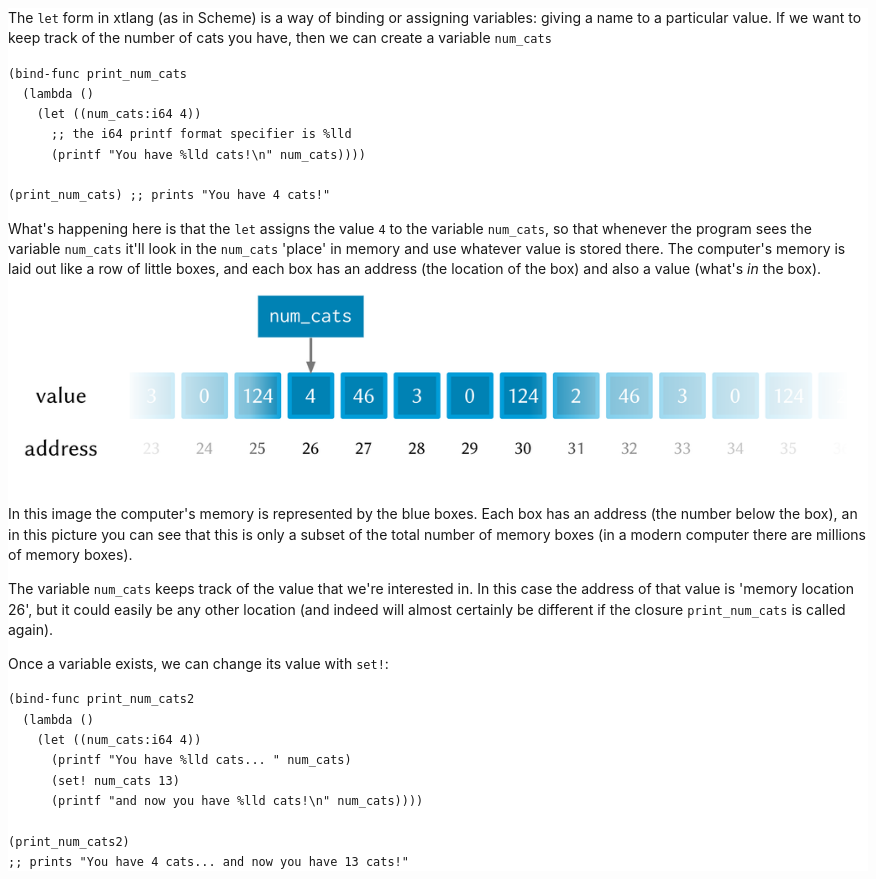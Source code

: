 The `let` form in xtlang (as in Scheme) is a way of binding or assigning
variables: giving a name to a particular value. If we want to keep track
of the number of cats you have, then we can create a variable `num_cats`

~~~~ sourceCode
(bind-func print_num_cats
  (lambda ()
    (let ((num_cats:i64 4))
      ;; the i64 printf format specifier is %lld
      (printf "You have %lld cats!\n" num_cats))))

(print_num_cats) ;; prints "You have 4 cats!"
~~~~

What's happening here is that the `let` assigns the value `4` to the
variable `num_cats`, so that whenever the program sees the variable
`num_cats` it'll look in the `num_cats` 'place' in memory and use
whatever value is stored there. The computer's memory is laid out like a
row of little boxes, and each box has an address (the location of the
box) and also a value (what's *in* the box).

![image](/images/pointer-tut-1.png)

In this image the computer's memory is represented by the blue boxes.
Each box has an address (the number below the box), an in this picture
you can see that this is only a subset of the total number of memory
boxes (in a modern computer there are millions of memory boxes).

The variable `num_cats` keeps track of the value that we're interested
in. In this case the address of that value is 'memory location 26', but
it could easily be any other location (and indeed will almost certainly
be different if the closure `print_num_cats` is called again).

Once a variable exists, we can change its value with `set!`:

~~~~ sourceCode
(bind-func print_num_cats2
  (lambda ()
    (let ((num_cats:i64 4))
      (printf "You have %lld cats... " num_cats)
      (set! num_cats 13)
      (printf "and now you have %lld cats!\n" num_cats))))

(print_num_cats2)
;; prints "You have 4 cats... and now you have 13 cats!"
~~~~
